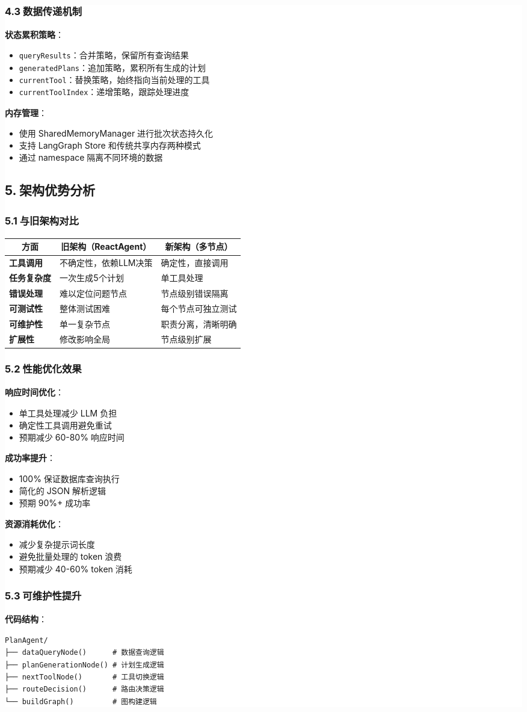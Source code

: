 ### 4.3 数据传递机制

**状态累积策略**：
- `queryResults`：合并策略，保留所有查询结果
- `generatedPlans`：追加策略，累积所有生成的计划
- `currentTool`：替换策略，始终指向当前处理的工具
- `currentToolIndex`：递增策略，跟踪处理进度

**内存管理**：
- 使用 SharedMemoryManager 进行批次状态持久化
- 支持 LangGraph Store 和传统共享内存两种模式
- 通过 namespace 隔离不同环境的数据

## 5. 架构优势分析

### 5.1 与旧架构对比

| 方面 | 旧架构（ReactAgent） | 新架构（多节点） |
|------|---------------------|------------------|
| **工具调用** | 不确定性，依赖LLM决策 | 确定性，直接调用 |
| **任务复杂度** | 一次生成5个计划 | 单工具处理 |
| **错误处理** | 难以定位问题节点 | 节点级别错误隔离 |
| **可测试性** | 整体测试困难 | 每个节点可独立测试 |
| **可维护性** | 单一复杂节点 | 职责分离，清晰明确 |
| **扩展性** | 修改影响全局 | 节点级别扩展 |

### 5.2 性能优化效果

**响应时间优化**：
- 单工具处理减少 LLM 负担
- 确定性工具调用避免重试
- 预期减少 60-80% 响应时间

**成功率提升**：
- 100% 保证数据库查询执行
- 简化的 JSON 解析逻辑
- 预期 90%+ 成功率

**资源消耗优化**：
- 减少复杂提示词长度
- 避免批量处理的 token 浪费
- 预期减少 40-60% token 消耗

### 5.3 可维护性提升

**代码结构**：
```
PlanAgent/
├── dataQueryNode()      # 数据查询逻辑
├── planGenerationNode() # 计划生成逻辑
├── nextToolNode()       # 工具切换逻辑
├── routeDecision()      # 路由决策逻辑
└── buildGraph()         # 图构建逻辑
```
